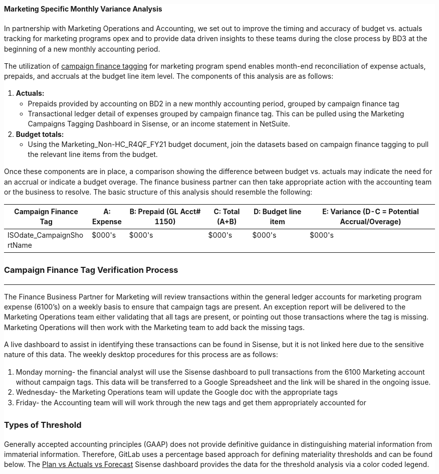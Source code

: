#### Marketing Specific Monthly Variance Analysis
In partnership with Marketing Operations and Accounting, we set out to improve the timing and accuracy of budget vs. actuals tracking for marketing programs opex and to provide data driven insights to these teams during the close process by BD3 at the beginning of a new monthly accounting period. 

The utilization of [campaign finance tagging](https://about.gitlab.com/handbook/marketing/marketing-operations/#campaign-cost-tracking) for marketing program spend enables month-end reconciliation of expense actuals, prepaids, and accruals at the budget line item level. The components of this analysis are as follows:

1. **Actuals:**
    - Prepaids provided by accounting on BD2 in a new monthly accounting period, grouped by campaign finance tag
    - Transactional ledger detail of expenses grouped by campaign finance tag. This can be pulled using the Marketing Campaigns Tagging Dashboard in Sisense, or an income statement in NetSuite.
1. **Budget totals:**
    - Using the Marketing_Non-HC_R4QF_FY21 budget document, join the datasets based on campaign finance tagging to pull the relevant line items from the budget. 

Once these components are in place, a comparison showing the difference between budget vs. actuals may indicate the need for an accrual or indicate a budget overage. The finance business partner can then take appropriate action with the accounting team or the business to resolve. The basic structure of this analysis should resemble the following:

| Campaign Finance Tag | A: Expense | B: Prepaid (GL Acct# 1150) | C: Total (A+B) | D: Budget line item | E: Variance (D-C = Potential Accrual/Overage) |
| ------ | ------ | ------ |------ | ------ | ------ |
| ISOdate_CampaignShortName | $000's | $000's | $000's | $000's | $000's |

### Campaign Finance Tag Verification Process
****

The Finance Business Partner for Marketing will review transactions within the general ledger accounts for marketing program expense (6100’s) on a weekly basis to ensure that campaign tags are present. An exception report will be delivered to the Marketing Operations team either validating that all tags are present, or pointing out those transactions where the tag is missing. Marketing Operations will then work with the Marketing team to add back the missing tags.

A live dashboard to assist in identifying these transactions can be found in Sisense, but it is not linked here due to the sensitive nature of this data. The weekly desktop procedures for this process are as follows:
1. Monday morning- the financial analyst will use the Sisense dashboard to pull transactions from the 6100 Marketing account without campaign tags. This data will be transferred to a Google Spreadsheet and the link will be shared in the ongoing issue.
1. Wednesday- the Marketing Operations team will update the Google doc with the appropriate tags
1. Friday- the Accounting team will will work through the new tags and get them appropriately accounted for

### Types of Threshold

Generally accepted accounting principles (GAAP) does not provide definitive guidance in distinguishing material information from immaterial information. Therefore, GitLab uses a percentage based approach for defining materiality thresholds and can be found below. The [Plan vs Actuals vs Forecast](https://app.periscopedata.com/app/gitlab/525851/Plan-vs-Actuals-vs-Forecast) Sisense dashboard provides the data for the threshold analysis via a color coded legend.
